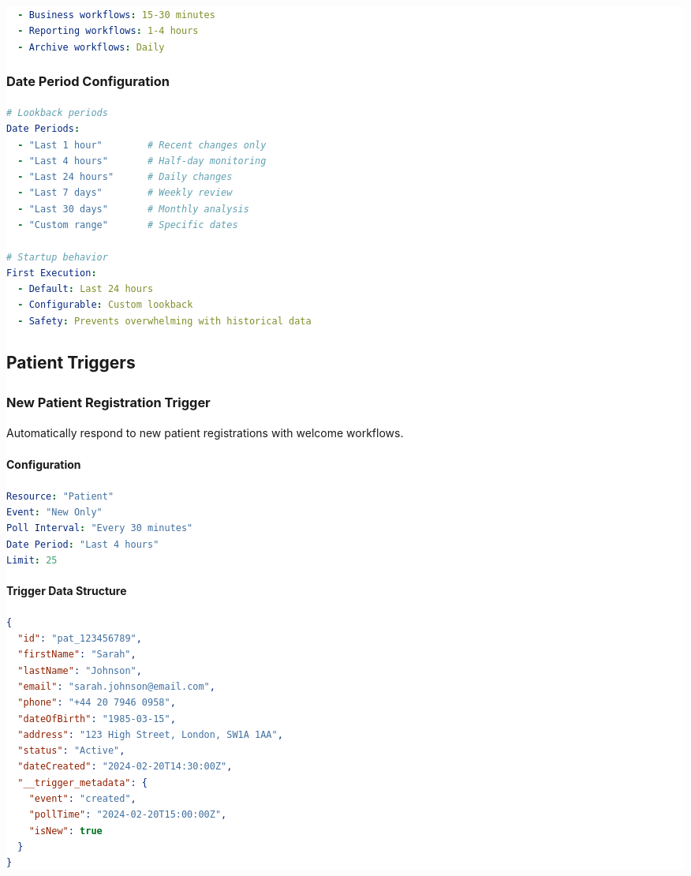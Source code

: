 ```yaml
  - Business workflows: 15-30 minutes
  - Reporting workflows: 1-4 hours
  - Archive workflows: Daily
```

### Date Period Configuration
```yaml
# Lookback periods
Date Periods:
  - "Last 1 hour"        # Recent changes only
  - "Last 4 hours"       # Half-day monitoring
  - "Last 24 hours"      # Daily changes
  - "Last 7 days"        # Weekly review
  - "Last 30 days"       # Monthly analysis
  - "Custom range"       # Specific dates
  
# Startup behavior
First Execution:
  - Default: Last 24 hours
  - Configurable: Custom lookback
  - Safety: Prevents overwhelming with historical data
```

## Patient Triggers

### New Patient Registration Trigger

Automatically respond to new patient registrations with welcome workflows.

#### Configuration
```yaml
Resource: "Patient"
Event: "New Only"
Poll Interval: "Every 30 minutes"
Date Period: "Last 4 hours"
Limit: 25
```

#### Trigger Data Structure
```json
{
  "id": "pat_123456789",
  "firstName": "Sarah",
  "lastName": "Johnson",
  "email": "sarah.johnson@email.com",
  "phone": "+44 20 7946 0958",
  "dateOfBirth": "1985-03-15",
  "address": "123 High Street, London, SW1A 1AA",
  "status": "Active",
  "dateCreated": "2024-02-20T14:30:00Z",
  "__trigger_metadata": {
    "event": "created",
    "pollTime": "2024-02-20T15:00:00Z",
    "isNew": true
  }
}
```
